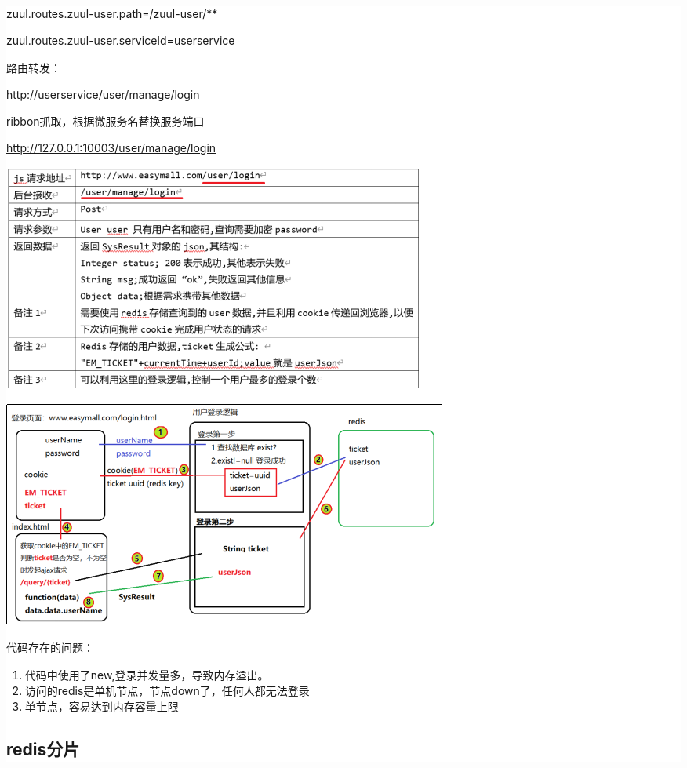 zuul.routes.zuul-user.path=/zuul-user/**

zuul.routes.zuul-user.serviceId=userservice

路由转发：

http://userservice/user/manage/login

ribbon抓取，根据微服务名替换服务端口

http://127.0.0.1:10003/user/manage/login

![image-20240609185013276](figs/Part5/user_login_js.png)



![image-20240609191107442](figs/Part5/登录逻辑.png)

代码存在的问题：

1. 代码中使用了new,登录并发量多，导致内存溢出。  
2. 访问的redis是单机节点，节点down了，任何人都无法登录
3. 单节点，容易达到内存容量上限

## redis分片
